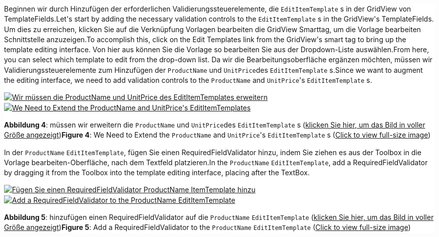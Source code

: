 
<span data-ttu-id="b8d51-179">Beginnen wir durch Hinzufügen der erforderlichen Validierungssteuerelemente, die `EditItemTemplate` s in der GridView von TemplateFields.</span><span class="sxs-lookup"><span data-stu-id="b8d51-179">Let's start by adding the necessary validation controls to the `EditItemTemplate` s in the GridView's TemplateFields.</span></span> <span data-ttu-id="b8d51-180">Um dies zu erreichen, klicken Sie auf die Verknüpfung Vorlagen bearbeiten die GridView Smarttag, um die Vorlage bearbeiten Schnittstelle anzuzeigen.</span><span class="sxs-lookup"><span data-stu-id="b8d51-180">To accomplish this, click on the Edit Templates link from the GridView's smart tag to bring up the template editing interface.</span></span> <span data-ttu-id="b8d51-181">Von hier aus können Sie die Vorlage so bearbeiten Sie aus der Dropdown-Liste auswählen.</span><span class="sxs-lookup"><span data-stu-id="b8d51-181">From here, you can select which template to edit from the drop-down list.</span></span> <span data-ttu-id="b8d51-182">Da wir die Bearbeitungsoberfläche ergänzen möchten, müssen wir Validierungssteuerelemente zum Hinzufügen der `ProductName` und `UnitPrice`des `EditItemTemplate` s.</span><span class="sxs-lookup"><span data-stu-id="b8d51-182">Since we want to augment the editing interface, we need to add validation controls to the `ProductName` and `UnitPrice`'s `EditItemTemplate` s.</span></span>


<span data-ttu-id="b8d51-183">[![Wir müssen die ProductName und UnitPrice des EditItemTemplates erweitern](adding-validation-controls-to-the-editing-and-inserting-interfaces-cs/_static/image11.png)](adding-validation-controls-to-the-editing-and-inserting-interfaces-cs/_static/image10.png)</span><span class="sxs-lookup"><span data-stu-id="b8d51-183">[![We Need to Extend the ProductName and UnitPrice's EditItemTemplates](adding-validation-controls-to-the-editing-and-inserting-interfaces-cs/_static/image11.png)](adding-validation-controls-to-the-editing-and-inserting-interfaces-cs/_static/image10.png)</span></span>

<span data-ttu-id="b8d51-184">**Abbildung 4**: müssen wir erweitern die `ProductName` und `UnitPrice`des `EditItemTemplate` s ([klicken Sie hier, um das Bild in voller Größe angezeigt](adding-validation-controls-to-the-editing-and-inserting-interfaces-cs/_static/image12.png))</span><span class="sxs-lookup"><span data-stu-id="b8d51-184">**Figure 4**: We Need to Extend the `ProductName` and `UnitPrice`'s `EditItemTemplate` s ([Click to view full-size image](adding-validation-controls-to-the-editing-and-inserting-interfaces-cs/_static/image12.png))</span></span>


<span data-ttu-id="b8d51-185">In der `ProductName` `EditItemTemplate`, fügen Sie einen RequiredFieldValidator hinzu, indem Sie ziehen es aus der Toolbox in die Vorlage bearbeiten-Oberfläche, nach dem Textfeld platzieren.</span><span class="sxs-lookup"><span data-stu-id="b8d51-185">In the `ProductName` `EditItemTemplate`, add a RequiredFieldValidator by dragging it from the Toolbox into the template editing interface, placing after the TextBox.</span></span>


<span data-ttu-id="b8d51-186">[![Fügen Sie einen RequiredFieldValidator ProductName ItemTemplate hinzu](adding-validation-controls-to-the-editing-and-inserting-interfaces-cs/_static/image14.png)](adding-validation-controls-to-the-editing-and-inserting-interfaces-cs/_static/image13.png)</span><span class="sxs-lookup"><span data-stu-id="b8d51-186">[![Add a RequiredFieldValidator to the ProductName EditItemTemplate](adding-validation-controls-to-the-editing-and-inserting-interfaces-cs/_static/image14.png)](adding-validation-controls-to-the-editing-and-inserting-interfaces-cs/_static/image13.png)</span></span>

<span data-ttu-id="b8d51-187">**Abbildung 5**: hinzufügen einen RequiredFieldValidator auf die `ProductName` `EditItemTemplate` ([klicken Sie hier, um das Bild in voller Größe angezeigt](adding-validation-controls-to-the-editing-and-inserting-interfaces-cs/_static/image15.png))</span><span class="sxs-lookup"><span data-stu-id="b8d51-187">**Figure 5**: Add a RequiredFieldValidator to the `ProductName` `EditItemTemplate` ([Click to view full-size image](adding-validation-controls-to-the-editing-and-inserting-interfaces-cs/_static/image15.png))</span></span>
